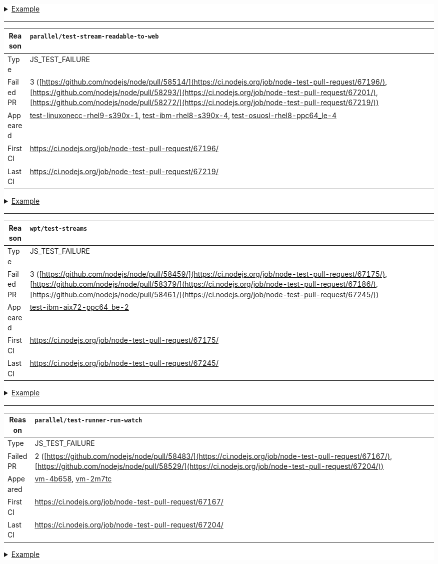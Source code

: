 <details><summary><a href="https://ci.nodejs.org/job/node-test-commit-aix/nodes=aix72-ppc64/57507/console">Example</a></summary></details>

-------

| Reason | <code>parallel/test-stream-readable-to-web</code> |
| - | :- |
| Type | JS_TEST_FAILURE |
| Failed PR | 3 ([https://github.com/nodejs/node/pull/58514/](https://ci.nodejs.org/job/node-test-pull-request/67196/), [https://github.com/nodejs/node/pull/58293/](https://ci.nodejs.org/job/node-test-pull-request/67201/), [https://github.com/nodejs/node/pull/58272/](https://ci.nodejs.org/job/node-test-pull-request/67219/)) |
| Appeared | [test-linuxonecc-rhel9-s390x-1](https://ci.nodejs.org/job/node-test-commit-linuxone/nodes=rhel9-s390x/49820/console), [test-ibm-rhel8-s390x-4](https://ci.nodejs.org/job/node-test-commit-linuxone/nodes=rhel8-s390x/49807/console), [test-osuosl-rhel8-ppc64_le-4](https://ci.nodejs.org/job/node-test-commit-plinux/nodes=rhel8-ppc64le/59235/console) |
| First CI | https://ci.nodejs.org/job/node-test-pull-request/67196/ |
| Last CI | https://ci.nodejs.org/job/node-test-pull-request/67219/ |

<details><summary><a href="https://ci.nodejs.org/job/node-test-commit-linuxone/nodes=rhel9-s390x/49820/console">Example</a></summary></details>

-------

| Reason | <code>wpt/test-streams</code> |
| - | :- |
| Type | JS_TEST_FAILURE |
| Failed PR | 3 ([https://github.com/nodejs/node/pull/58459/](https://ci.nodejs.org/job/node-test-pull-request/67175/), [https://github.com/nodejs/node/pull/58379/](https://ci.nodejs.org/job/node-test-pull-request/67186/), [https://github.com/nodejs/node/pull/58461/](https://ci.nodejs.org/job/node-test-pull-request/67245/)) |
| Appeared | [test-ibm-aix72-ppc64_be-2](https://ci.nodejs.org/job/node-test-commit-aix/nodes=aix72-ppc64/57544/console) |
| First CI | https://ci.nodejs.org/job/node-test-pull-request/67175/ |
| Last CI | https://ci.nodejs.org/job/node-test-pull-request/67245/ |

<details><summary><a href="https://ci.nodejs.org/job/node-test-commit-aix/nodes=aix72-ppc64/57544/console">Example</a></summary></details>

-------

| Reason | <code>parallel/test-runner-run-watch</code> |
| - | :- |
| Type | JS_TEST_FAILURE |
| Failed PR | 2 ([https://github.com/nodejs/node/pull/58483/](https://ci.nodejs.org/job/node-test-pull-request/67167/), [https://github.com/nodejs/node/pull/58529/](https://ci.nodejs.org/job/node-test-pull-request/67204/)) |
| Appeared | [vm-4b658](https://ci.nodejs.org/job/node-test-commit-osx/nodes=osx13-x64/65338/console), [vm-2m7tc](https://ci.nodejs.org/job/node-test-commit-osx/nodes=osx13-x64/65304/console) |
| First CI | https://ci.nodejs.org/job/node-test-pull-request/67167/ |
| Last CI | https://ci.nodejs.org/job/node-test-pull-request/67204/ |

<details><summary><a href="https://ci.nodejs.org/job/node-test-commit-osx/nodes=osx13-x64/65338/console">Example</a></summary></details>
